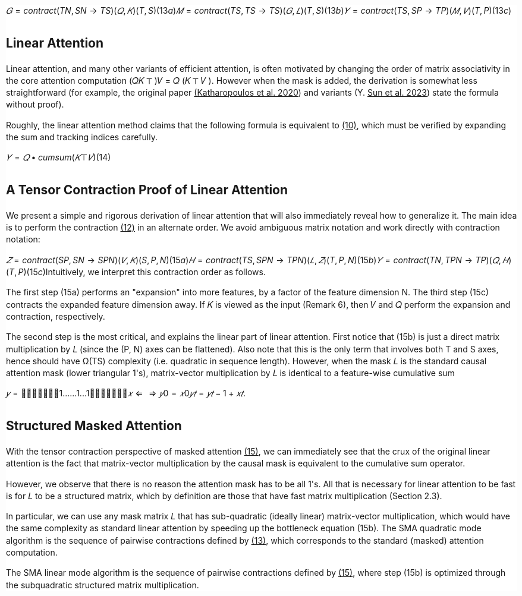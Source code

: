 $𝐺 = contract(TN, SN → TS) (𝑄, 𝐾) (T, S)(13a)$$𝑀 = contract(TS, TS → TS) (𝐺, 𝐿) (T, S)(13b)$$𝑌 = contract(TS, SP → TP) (𝑀, 𝑉 ) (T, P) (13c)$
## Linear Attention

Linear attention, and many other variants of efficient attention, is often motivated by changing the order of matrix associativity in the core attention computation (𝑄𝐾 ⊤ )𝑉 = 𝑄 (𝐾 ⊤ 𝑉 ). However when the mask is added, the derivation is somewhat less straightforward (for example, the original paper [(Katharopoulos et al. 2020](#)) and variants (Y. [Sun et al. 2023](#b95)) state the formula without proof).

Roughly, the linear attention method claims that the following formula is equivalent to [(10)](#b10), which must be verified by expanding the sum and tracking indices carefully. 

$𝑌 = 𝑄 • cumsum(𝐾 ⊤ 𝑉 )(14)$
## A Tensor Contraction Proof of Linear Attention

We present a simple and rigorous derivation of linear attention that will also immediately reveal how to generalize it. The main idea is to perform the contraction [(12)](#b12) in an alternate order. We avoid ambiguous matrix notation and work directly with contraction notation:

$𝑍 = contract(SP, SN → SPN) (𝑉 , 𝐾) (S, P, N) (15a) 𝐻 = contract(TS, SPN → TPN) (𝐿, 𝑍 ) (T, P, N) (15b) 𝑌 = contract(TN, TPN → TP) (𝑄, 𝐻 ) (T, P)(15c)$Intuitively, we interpret this contraction order as follows.

The first step (15a) performs an "expansion" into more features, by a factor of the feature dimension N. The third step (15c) contracts the expanded feature dimension away. If 𝐾 is viewed as the input (Remark 6), then 𝑉 and 𝑄 perform the expansion and contraction, respectively.

The second step is the most critical, and explains the linear part of linear attention. First notice that (15b) is just a direct matrix multiplication by 𝐿 (since the (P, N) axes can be flattened). Also note that this is the only term that involves both T and S axes, hence should have Ω(TS) complexity (i.e. quadratic in sequence length). However, when the mask 𝐿 is the standard causal attention mask (lower triangular 1's), matrix-vector multiplication by 𝐿 is identical to a feature-wise cumulative sum

$𝑦 =        1 . . . . . . 1 . . . 1        𝑥 ⇐⇒ 𝑦 0 = 𝑥 0 𝑦 𝑡 = 𝑦 𝑡 -1 + 𝑥 𝑡 .$
## Structured Masked Attention

With the tensor contraction perspective of masked attention [(15)](#b15), we can immediately see that the crux of the original linear attention is the fact that matrix-vector multiplication by the causal mask is equivalent to the cumulative sum operator.

However, we observe that there is no reason the attention mask has to be all 1's. All that is necessary for linear attention to be fast is for 𝐿 to be a structured matrix, which by definition are those that have fast matrix multiplication (Section 2.3).

In particular, we can use any mask matrix 𝐿 that has sub-quadratic (ideally linear) matrix-vector multiplication, which would have the same complexity as standard linear attention by speeding up the bottleneck equation (15b). The SMA quadratic mode algorithm is the sequence of pairwise contractions defined by [(13)](#b13), which corresponds to the standard (masked) attention computation.

The SMA linear mode algorithm is the sequence of pairwise contractions defined by [(15)](#b15), where step (15b) is optimized through the subquadratic structured matrix multiplication.
